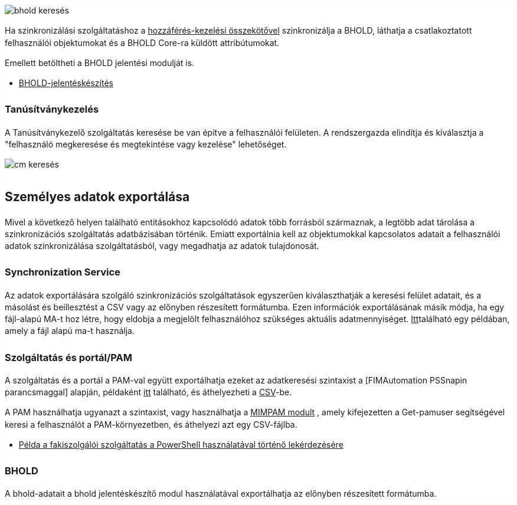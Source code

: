 ![bhold keresés](media/mim-privacy-compliance/mim-privacy-compliance-bhold.PNG)

Ha szinkronizálási szolgáltatáshoz a [hozzáférés-kezelési összekötővel](https://docs.microsoft.com/microsoft-identity-manager/bhold/bhold-access-management-connector-install) szinkronizálja a BHOLD, láthatja a csatlakoztatott felhasználói objektumokat és a BHOLD Core-ra küldött attribútumokat.

Emellett betöltheti a BHOLD jelentési modulját is.

- [BHOLD-jelentéskészítés](https://docs.microsoft.com/microsoft-identity-manager/bhold/bhold-concepts-guide#reporting)

### <a name="certificate-management"></a>Tanúsítványkezelés
A Tanúsítványkezelő szolgáltatás keresése be van építve a felhasználói felületen. A rendszergazda elindítja és kiválasztja a "felhasználó megkeresése és megtekintése vagy kezelése" lehetőséget.  

![cm keresés](media/mim-privacy-compliance/mim-privacy-compliance-cm.PNG)

## <a name="exporting-personal-data"></a>Személyes adatok exportálása
Mivel a következő helyen található entitásokhoz kapcsolódó adatok több forrásból származnak, a legtöbb adat tárolása a szinkronizációs szolgáltatás adatbázisában történik. Emiatt exportálnia kell az objektumokkal kapcsolatos adatait a felhasználói adatok szinkronizálása szolgáltatásból, vagy megadhatja az adatok tulajdonosát.

### <a name="synchronization-service"></a>Synchronization Service
Az adatok exportálására szolgáló szinkronizációs szolgáltatások egyszerűen kiválaszthatják a keresési felület adatait, és a másolást és beillesztést a CSV vagy az előnyben részesített formátumba. Ezen információk exportálásának másik módja, ha egy fájl-alapú MA-t hoz létre, hogy eldobja a megjelölt felhasználóhoz szükséges aktuális adatmennyiséget. [Itt](https://blogs.msdn.microsoft.com/connector_space/2016/11/17/management-agent-configuration-part-4-delimited-text-file-management-agent/)található egy példában, amely a fájl alapú ma-t használja.


### <a name="service-and-portal--pam"></a>Szolgáltatás és portál/PAM
A szolgáltatás és a portál a PAM-val együtt exportálhatja ezeket az adatkeresési szintaxist a [FIMAutomation PSSnapin parancsmaggal] alapján, példaként [itt](https://social.technet.microsoft.com/wiki/contents/articles/22713.fim-portals-use-powershell-to-find-all-users-without-a-manager.aspx) található, és áthelyezheti a [CSV](https://docs.microsoft.com/powershell/module/microsoft.powershell.utility/export-csv?view=powershell-6)-be.

A PAM használhatja ugyanazt a szintaxist, vagy használhatja a [MIMPAM modult](https://docs.microsoft.com/powershell/module/mimpam/get-pamuser?view=idm-ps-2016sp1) , amely kifejezetten a Get-pamuser segítségével keresi a felhasználót a PAM-környezetben, és áthelyezi azt egy CSV-fájlba.

- [Példa a fakiszolgálói szolgáltatás a PowerShell használatával történő lekérdezésére](https://gallery.technet.microsoft.com/Querying-The-FIMMIM-dcb82de3)

### <a name="bhold"></a>BHOLD
A bhold-adatait a bhold jelentéskészítő modul használatával exportálhatja az előnyben részesített formátumba.
